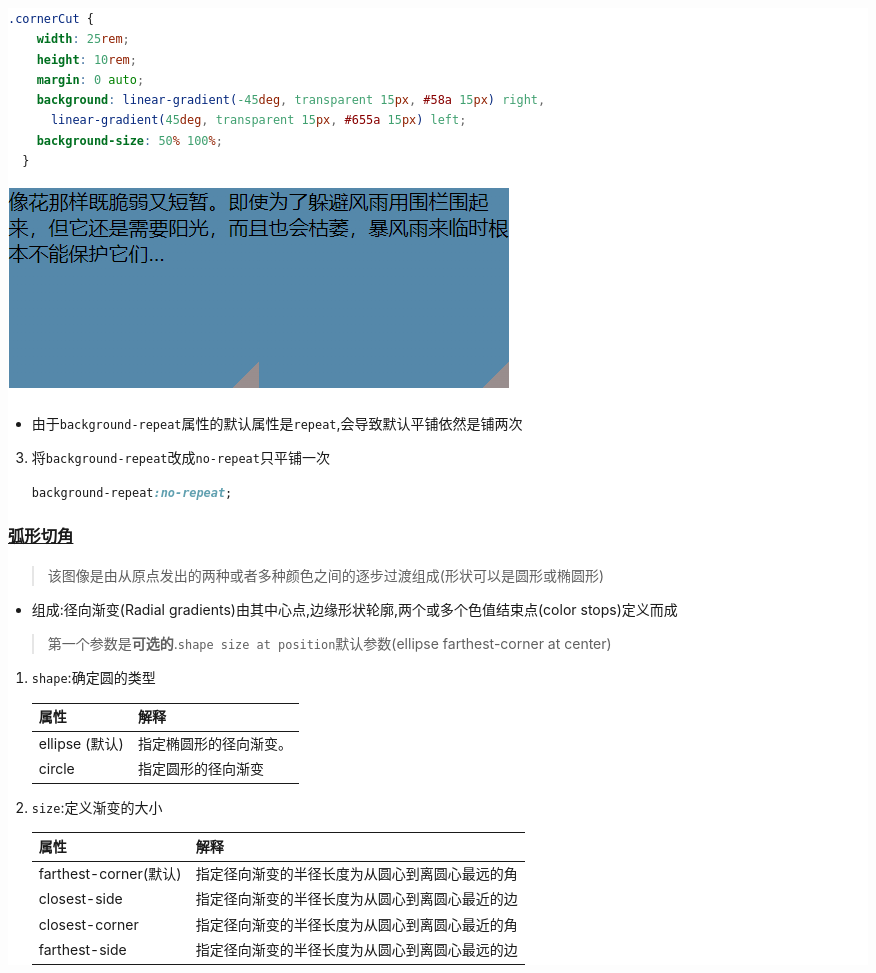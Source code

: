    ```css
   .cornerCut {
       width: 25rem;
       height: 10rem;
       margin: 0 auto;
       background: linear-gradient(-45deg, transparent 15px, #58a 15px) right,
         linear-gradient(45deg, transparent 15px, #655a 15px) left;
       background-size: 50% 100%;
     }
   ```

   ![ ](./img/Cuttwohorns.png)

   * 由于`background-repeat`属性的默认属性是`repeat`,会导致默认平铺依然是铺两次

3. 将`background-repeat`改成`no-repeat`只平铺一次

   ```css
   background-repeat:no-repeat;
   ```

### [弧形切角](05切角效果.html)

>该图像是由从原点发出的两种或者多种颜色之间的逐步过渡组成(形状可以是圆形或椭圆形)

* 组成:径向渐变(Radial gradients)由其中心点,边缘形状轮廓,两个或多个色值结束点(color stops)定义而成

>第一个参数是**可选的**.`shape size at position`默认参数(ellipse farthest-corner at center)

1. `shape`:确定圆的类型

   | 属性           | 解释                   |
   | -------------- | ---------------------- |
   | ellipse (默认) | 指定椭圆形的径向渐变。 |
   | circle         | 指定圆形的径向渐变     |

2. `size`:定义渐变的大小

   | 属性                  | 解释                                           |
   | --------------------- | ---------------------------------------------- |
   | farthest-corner(默认) | 指定径向渐变的半径长度为从圆心到离圆心最远的角 |
   | closest-side          | 指定径向渐变的半径长度为从圆心到离圆心最近的边 |
   | closest-corner        | 指定径向渐变的半径长度为从圆心到离圆心最近的角 |
   | farthest-side         | 指定径向渐变的半径长度为从圆心到离圆心最远的边 |
